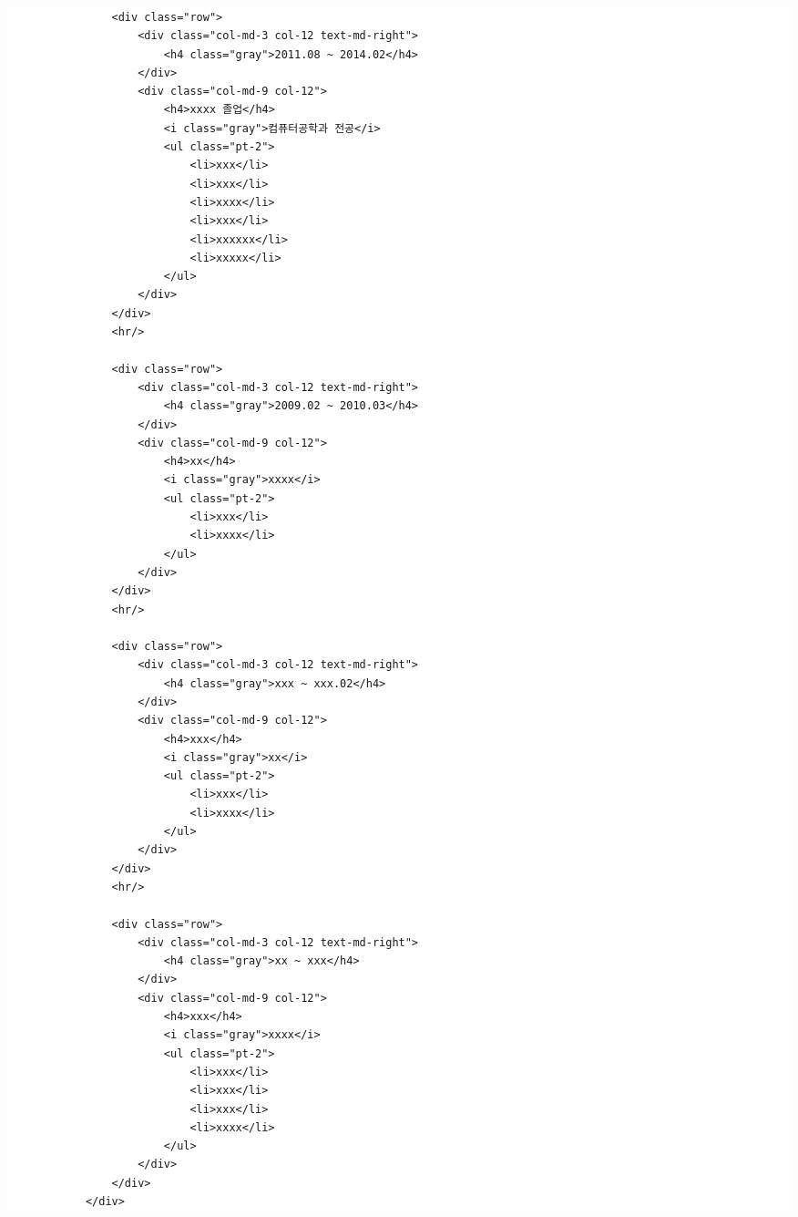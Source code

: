                     <div class="row">
                        <div class="col-md-3 col-12 text-md-right">
                            <h4 class="gray">2011.08 ~ 2014.02</h4>
                        </div>
                        <div class="col-md-9 col-12">
                            <h4>xxxx 졸업</h4>
                            <i class="gray">컴퓨터공학과 전공</i>
                            <ul class="pt-2">
                                <li>xxx</li>
                                <li>xxx</li>
                                <li>xxxx</li>
                                <li>xxx</li>
                                <li>xxxxxx</li>
                                <li>xxxxx</li>
                            </ul>
                        </div>
                    </div>
                    <hr/>

                    <div class="row">
                        <div class="col-md-3 col-12 text-md-right">
                            <h4 class="gray">2009.02 ~ 2010.03</h4>
                        </div>
                        <div class="col-md-9 col-12">
                            <h4>xx</h4>
                            <i class="gray">xxxx</i>
                            <ul class="pt-2">
                                <li>xxx</li>
                                <li>xxxx</li>
                            </ul>
                        </div>
                    </div>
                    <hr/>

                    <div class="row">
                        <div class="col-md-3 col-12 text-md-right">
                            <h4 class="gray">xxx ~ xxx.02</h4>
                        </div>
                        <div class="col-md-9 col-12">
                            <h4>xxx</h4>
                            <i class="gray">xx</i>
                            <ul class="pt-2">
                                <li>xxx</li>
                                <li>xxxx</li>
                            </ul>
                        </div>
                    </div>
                    <hr/>

                    <div class="row">
                        <div class="col-md-3 col-12 text-md-right">
                            <h4 class="gray">xx ~ xxx</h4>
                        </div>
                        <div class="col-md-9 col-12">
                            <h4>xxx</h4>
                            <i class="gray">xxxx</i>
                            <ul class="pt-2">
                                <li>xxx</li>
                                <li>xxx</li>
                                <li>xxx</li>
                                <li>xxxx</li>
                            </ul>
                        </div>
                    </div>
                </div>